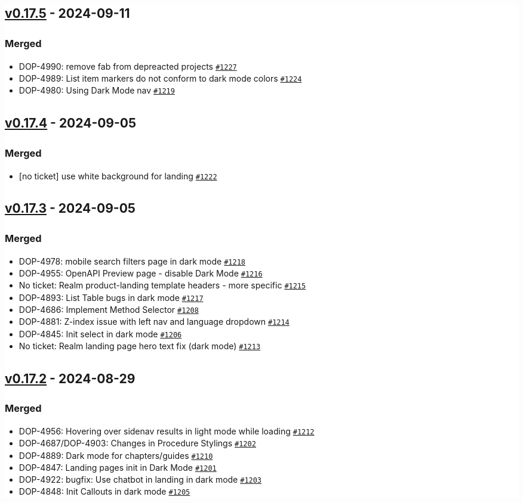 ## [v0.17.5](https://github.com/mongodb/snooty/compare/v0.17.4...v0.17.5) - 2024-09-11

### Merged

- DOP-4990: remove fab from depreacted projects [`#1227`](https://github.com/mongodb/snooty/pull/1227)
- DOP-4989: List item markers do not conform to dark mode colors [`#1224`](https://github.com/mongodb/snooty/pull/1224)
- DOP-4980: Using Dark Mode nav [`#1219`](https://github.com/mongodb/snooty/pull/1219)

## [v0.17.4](https://github.com/mongodb/snooty/compare/v0.17.3...v0.17.4) - 2024-09-05

### Merged

- [no ticket] use white background for landing [`#1222`](https://github.com/mongodb/snooty/pull/1222)

## [v0.17.3](https://github.com/mongodb/snooty/compare/v0.17.2...v0.17.3) - 2024-09-05

### Merged

- DOP-4978: mobile search filters page in dark mode [`#1218`](https://github.com/mongodb/snooty/pull/1218)
- DOP-4955: OpenAPI Preview page - disable Dark Mode [`#1216`](https://github.com/mongodb/snooty/pull/1216)
- No ticket: Realm product-landing template headers - more specific [`#1215`](https://github.com/mongodb/snooty/pull/1215)
- DOP-4893: List Table bugs in dark mode [`#1217`](https://github.com/mongodb/snooty/pull/1217)
- DOP-4686: Implement Method Selector [`#1208`](https://github.com/mongodb/snooty/pull/1208)
- DOP-4881: Z-index issue with left nav and language dropdown [`#1214`](https://github.com/mongodb/snooty/pull/1214)
- DOP-4845: Init select in dark mode [`#1206`](https://github.com/mongodb/snooty/pull/1206)
- No ticket: Realm landing page hero text fix (dark mode) [`#1213`](https://github.com/mongodb/snooty/pull/1213)

## [v0.17.2](https://github.com/mongodb/snooty/compare/v0.17.1...v0.17.2) - 2024-08-29

### Merged

- DOP-4956: Hovering over sidenav results in light mode while loading [`#1212`](https://github.com/mongodb/snooty/pull/1212)
- DOP-4687/DOP-4903: Changes in Procedure Stylings [`#1202`](https://github.com/mongodb/snooty/pull/1202)
- DOP-4889: Dark mode for chapters/guides [`#1210`](https://github.com/mongodb/snooty/pull/1210)
- DOP-4847: Landing pages init in Dark Mode [`#1201`](https://github.com/mongodb/snooty/pull/1201)
- DOP-4922: bugfix: Use chatbot in landing in dark mode [`#1203`](https://github.com/mongodb/snooty/pull/1203)
- DOP-4848: Init Callouts in dark mode [`#1205`](https://github.com/mongodb/snooty/pull/1205)

